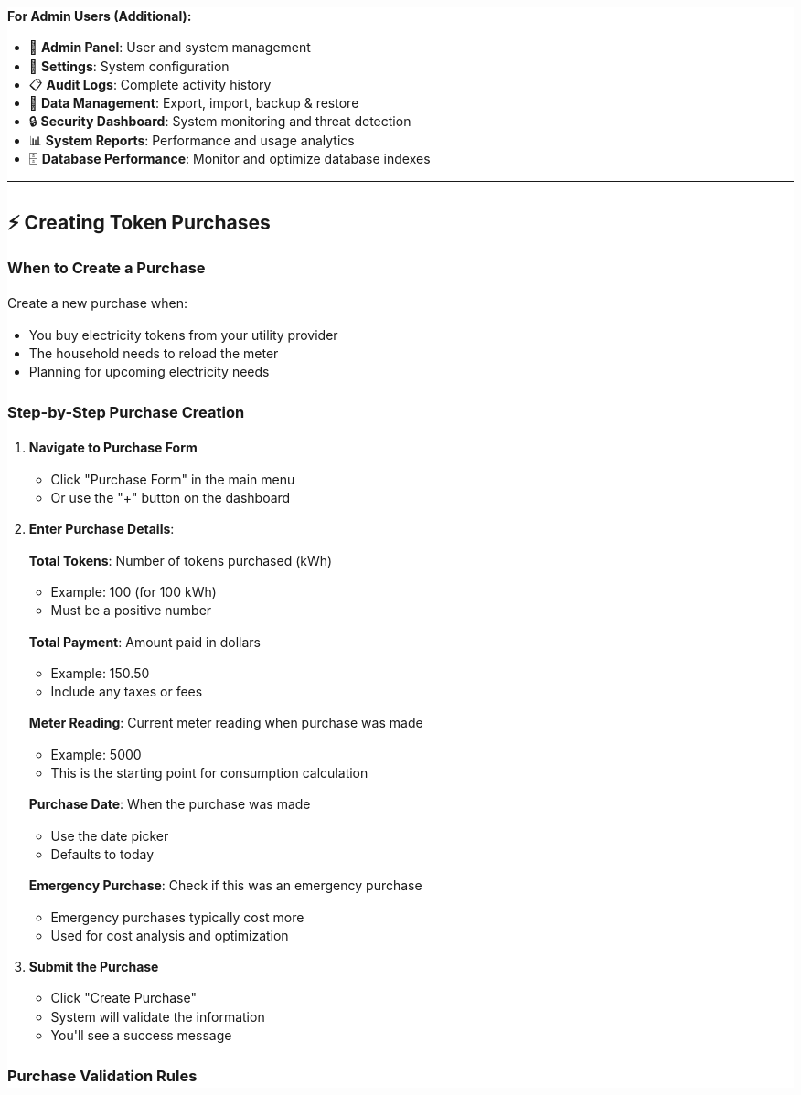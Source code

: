 **For Admin Users (Additional):**

- 👥 **Admin Panel**: User and system management
- 🔧 **Settings**: System configuration
- 📋 **Audit Logs**: Complete activity history
- 💾 **Data Management**: Export, import, backup & restore
- 🔒 **Security Dashboard**: System monitoring and threat detection
- 📊 **System Reports**: Performance and usage analytics
- 🗄️ **Database Performance**: Monitor and optimize database indexes

---

## ⚡ Creating Token Purchases

### When to Create a Purchase

Create a new purchase when:

- You buy electricity tokens from your utility provider
- The household needs to reload the meter
- Planning for upcoming electricity needs

### Step-by-Step Purchase Creation

1. **Navigate to Purchase Form**
   - Click "Purchase Form" in the main menu
   - Or use the "+" button on the dashboard

2. **Enter Purchase Details**:

   **Total Tokens**: Number of tokens purchased (kWh)
   - Example: 100 (for 100 kWh)
   - Must be a positive number

   **Total Payment**: Amount paid in dollars
   - Example: 150.50
   - Include any taxes or fees

   **Meter Reading**: Current meter reading when purchase was made
   - Example: 5000
   - This is the starting point for consumption calculation

   **Purchase Date**: When the purchase was made
   - Use the date picker
   - Defaults to today

   **Emergency Purchase**: Check if this was an emergency purchase
   - Emergency purchases typically cost more
   - Used for cost analysis and optimization

3. **Submit the Purchase**
   - Click "Create Purchase"
   - System will validate the information
   - You'll see a success message

### Purchase Validation Rules
